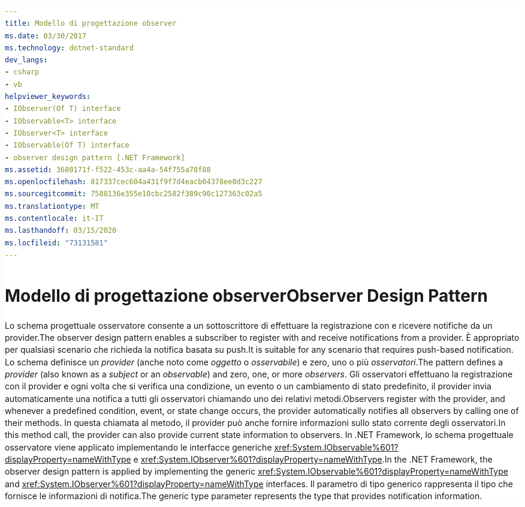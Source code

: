 ```yaml
---
title: Modello di progettazione observer
ms.date: 03/30/2017
ms.technology: dotnet-standard
dev_langs:
- csharp
- vb
helpviewer_keywords:
- IObserver(Of T) interface
- IObservable<T> interface
- IObserver<T> interface
- IObservable(Of T) interface
- observer design pattern [.NET Framework]
ms.assetid: 3680171f-f522-453c-aa4a-54f755a78f88
ms.openlocfilehash: 817337cec604a431f9f7d4eacb04378ee0d3c227
ms.sourcegitcommit: 7588136e355e10cbc2582f389c90c127363c02a5
ms.translationtype: MT
ms.contentlocale: it-IT
ms.lasthandoff: 03/15/2020
ms.locfileid: "73131581"
---
```

# <a name="observer-design-pattern"></a><span data-ttu-id="c2940-102">Modello di progettazione observer</span><span class="sxs-lookup"><span data-stu-id="c2940-102">Observer Design Pattern</span></span>

<span data-ttu-id="c2940-103">Lo schema progettuale osservatore consente a un sottoscrittore di effettuare la registrazione con e ricevere notifiche da un provider.</span><span class="sxs-lookup"><span data-stu-id="c2940-103">The observer design pattern enables a subscriber to register with and receive notifications from a provider.</span></span> <span data-ttu-id="c2940-104">È appropriato per qualsiasi scenario che richieda la notifica basata su push.</span><span class="sxs-lookup"><span data-stu-id="c2940-104">It is suitable for any scenario that requires push-based notification.</span></span> <span data-ttu-id="c2940-105">Lo schema definisce un *provider* (anche noto come *oggetto* o *osservabile*) e zero, uno o più *osservatori*.</span><span class="sxs-lookup"><span data-stu-id="c2940-105">The pattern defines a *provider* (also known as a *subject* or an *observable*) and zero, one, or more *observers*.</span></span> <span data-ttu-id="c2940-106">Gli osservatori effettuano la registrazione con il provider e ogni volta che si verifica una condizione, un evento o un cambiamento di stato predefinito, il provider invia automaticamente una notifica a tutti gli osservatori chiamando uno dei relativi metodi.</span><span class="sxs-lookup"><span data-stu-id="c2940-106">Observers register with the provider, and whenever a predefined condition, event, or state change occurs, the provider automatically notifies all observers by calling one of their methods.</span></span> <span data-ttu-id="c2940-107">In questa chiamata al metodo, il provider può anche fornire informazioni sullo stato corrente degli osservatori.</span><span class="sxs-lookup"><span data-stu-id="c2940-107">In this method call, the provider can also provide current state information to observers.</span></span> <span data-ttu-id="c2940-108">In .NET Framework, lo schema progettuale osservatore viene applicato implementando le interfacce generiche <xref:System.IObservable%601?displayProperty=nameWithType> e <xref:System.IObserver%601?displayProperty=nameWithType>.</span><span class="sxs-lookup"><span data-stu-id="c2940-108">In the .NET Framework, the observer design pattern is applied by implementing the generic <xref:System.IObservable%601?displayProperty=nameWithType> and <xref:System.IObserver%601?displayProperty=nameWithType> interfaces.</span></span> <span data-ttu-id="c2940-109">Il parametro di tipo generico rappresenta il tipo che fornisce le informazioni di notifica.</span><span class="sxs-lookup"><span data-stu-id="c2940-109">The generic type parameter represents the type that provides notification information.</span></span>
